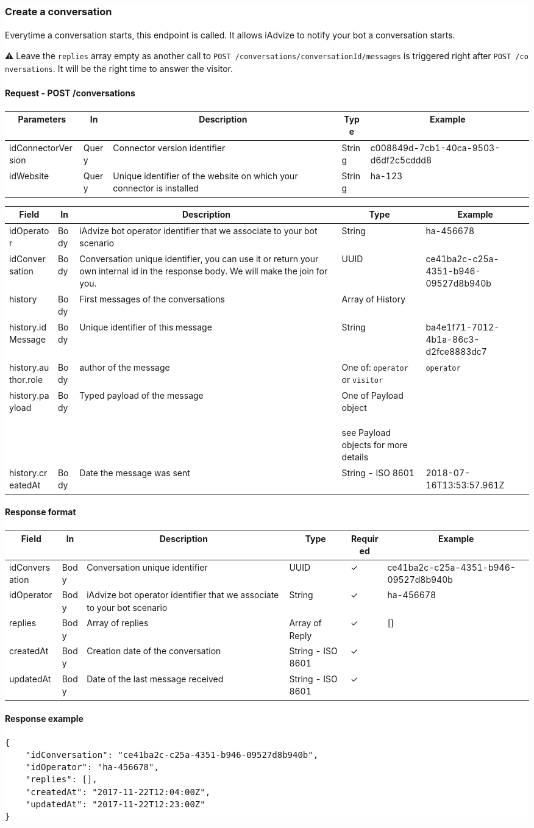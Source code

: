 ### Create a conversation

Everytime a conversation starts, this endpoint is called. It allows iAdvize to notify your bot a conversation starts.

⚠️ Leave the `replies` array empty as another call to `POST /conversations/conversationId/messages` is triggered right after `POST /conversations`. It will be the right time to answer the visitor.

#### Request - POST /conversations

| Parameters         | In    | Description                                                           | Type   | Example                              |
| ------------------ | ----- | --------------------------------------------------------------------- | ------ | ------------------------------------ |
| idConnectorVersion | Query | Connector version identifier                                          | String | c008849d-7cb1-40ca-9503-d6df2c5cddd8 |
| idWebsite          | Query | Unique identifier of the website on which your connector is installed | String | ha-123                               |

| Field               | In   | Description                                                                                                                        | Type                                                              | Example                              |
| ------------------- | ---- | ---------------------------------------------------------------------------------------------------------------------------------- | ----------------------------------------------------------------- | ------------------------------------ |
| idOperator          | Body | iAdvize bot operator identifier that we associate to your bot scenario                                                             | String                                                            | ha-456678                            |
| idConversation      | Body | Conversation unique identifier, you can use it or return your own internal id in the response body. We will make the join for you. | UUID                                                              | ce41ba2c-c25a-4351-b946-09527d8b940b |
| history             | Body | First messages of the conversations                                                                                                | Array of History                                                  |                                      |
| history.idMessage   | Body | Unique identifier of this message                                                                                                  | String                                                            | ba4e1f71-7012-4b1a-86c3-d2fce8883dc7 |
| history.author.role | Body | author of the message                                                                                                              | One of: `operator` or `visitor`                                   | `operator`                           |
| history.payload     | Body | Typed payload of the message                                                                                                       | One of Payload object<br><br>see Payload objects for more details |                                      |
| history.createdAt   | Body | Date the message was sent                                                                                                          | String - ISO 8601                                                 | 2018-07-16T13:53:57.961Z             |

#### Response format

| Field           | In   | Description                                                            | Type              | Required | Example                              |
| --------------- | ---- | ---------------------------------------------------------------------- | ----------------- | -------- | ------------------------------------ |
| idConversation  | Body | Conversation unique identifier                                         | UUID              | ✓        | ce41ba2c-c25a-4351-b946-09527d8b940b |
| idOperator      | Body | iAdvize bot operator identifier that we associate to your bot scenario | String            | ✓        | ha-456678                            |
| replies         | Body | Array of replies                                                       | Array of Reply   | ✓        | []                                   |
| createdAt       | Body | Creation date of the conversation                                      | String - ISO 8601 | ✓        |                                      |
| updatedAt       | Body | Date of the last message received                                      | String - ISO 8601 | ✓        |                                      |


#### Response example

<pre class="prettyprint lang-js">
{
    "idConversation": "ce41ba2c-c25a-4351-b946-09527d8b940b",
    "idOperator": "ha-456678",
    "replies": [],
    "createdAt": "2017-11-22T12:04:00Z",
    "updatedAt": "2017-11-22T12:23:00Z"
}
</pre>
